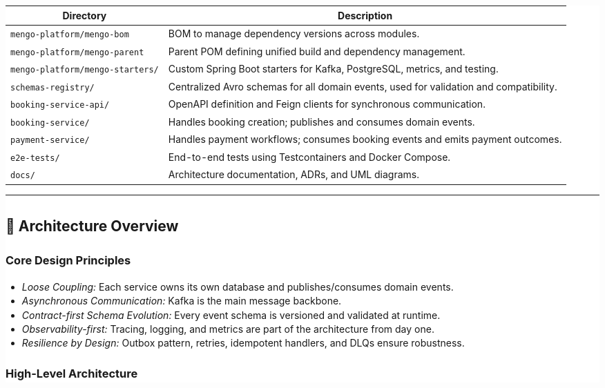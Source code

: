 | Directory                        | Description                                                                            |
| -------------------------------- | -------------------------------------------------------------------------------------- |
| `mengo-platform/mengo-bom`       | BOM to manage dependency versions across modules.                                      |
| `mengo-platform/mengo-parent`    | Parent POM defining unified build and dependency management.                           |
| `mengo-platform/mengo-starters/` | Custom Spring Boot starters for Kafka, PostgreSQL, metrics, and testing.               |
| `schemas-registry/`              | Centralized Avro schemas for all domain events, used for validation and compatibility. |
| `booking-service-api/`           | OpenAPI definition and Feign clients for synchronous communication.                    |
| `booking-service/`               | Handles booking creation; publishes and consumes domain events.                        |
| `payment-service/`               | Handles payment workflows; consumes booking events and emits payment outcomes.         |
| `e2e-tests/`                     | End-to-end tests using Testcontainers and Docker Compose.                              |
| `docs/`                          | Architecture documentation, ADRs, and UML diagrams.                                    |

---

## 🧱 Architecture Overview

### Core Design Principles

- *Loose Coupling:* Each service owns its own database and publishes/consumes domain events.
- *Asynchronous Communication:* Kafka is the main message backbone.
- *Contract-first Schema Evolution:* Every event schema is versioned and validated at runtime.
- *Observability-first:* Tracing, logging, and metrics are part of the architecture from day one.
- *Resilience by Design:* Outbox pattern, retries, idempotent handlers, and DLQs ensure robustness.

### High-Level Architecture